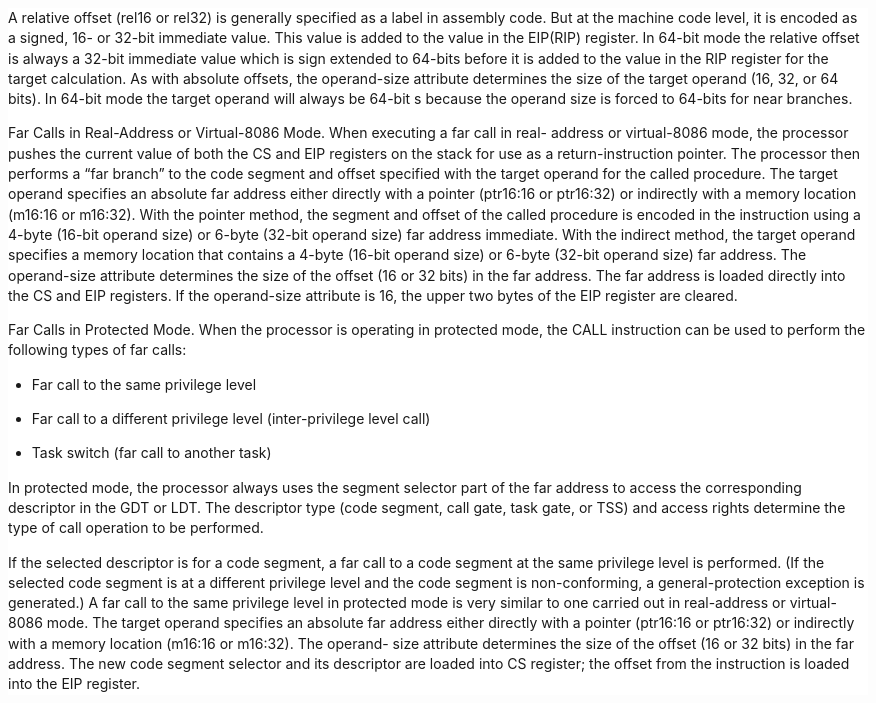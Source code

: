 A relative offset (rel16 or rel32) is generally specified as a label in assembly code. But at the machine code level, it
is encoded as a signed, 16- or 32-bit immediate value. This value is added to the value in the EIP(RIP) register. In
64-bit mode the relative offset is always a 32-bit immediate value which is sign extended to 64-bits before it is
added to the value in the RIP register for the target calculation. As with absolute offsets, the operand-size attribute
determines the size of the target operand (16, 32, or 64 bits). In 64-bit mode the target operand will always be 64-bit
s because the operand size is forced to 64-bits for near branches.

Far Calls in Real-Address or Virtual-8086 Mode. When executing a far call in real- address or virtual-8086 mode, the
processor pushes the current value of both the CS and EIP registers on the stack for use as a return-instruction
pointer. The processor then performs a “far branch” to the code segment and offset specified with the target
operand for the called procedure. The target operand specifies an absolute far address either directly with a pointer
(ptr16:16 or ptr16:32) or indirectly with a memory location (m16:16 or m16:32). With the pointer method, the
segment and offset of the called procedure is encoded in the instruction using a 4-byte (16-bit operand size) or 
6-byte (32-bit operand size) far address immediate. With the indirect method, the target operand specifies a memory
location that contains a 4-byte (16-bit operand size) or 6-byte (32-bit operand size) far address. The operand-size
attribute determines the size of the offset (16 or 32 bits) in the far address. The far address is loaded directly into
the CS and EIP registers. If the operand-size attribute is 16, the upper two bytes of the EIP register are cleared.

Far Calls in Protected Mode. When the processor is operating in protected mode, the CALL instruction can be used to
perform the following types of far calls:

 * Far call to the same privilege level

 * Far call to a different privilege level (inter-privilege level call)

 * Task switch (far call to another task)

In protected mode, the processor always uses the segment selector part of the far address to access the corresponding
 descriptor in the GDT or LDT. The descriptor type (code segment, call gate, task gate, or TSS) and access
rights determine the type of call operation to be performed.

If the selected descriptor is for a code segment, a far call to a code segment at the same privilege level is
performed. (If the selected code segment is at a different privilege level and the code segment is non-conforming,
a general-protection exception is generated.) A far call to the same privilege level in protected mode is very similar
to one carried out in real-address or virtual-8086 mode. The target operand specifies an absolute far address either
directly with a pointer (ptr16:16 or ptr16:32) or indirectly with a memory location (m16:16 or m16:32). The
operand- size attribute determines the size of the offset (16 or 32 bits) in the far address. The new code segment
selector and its descriptor are loaded into CS register; the offset from the instruction is loaded into the EIP register.
